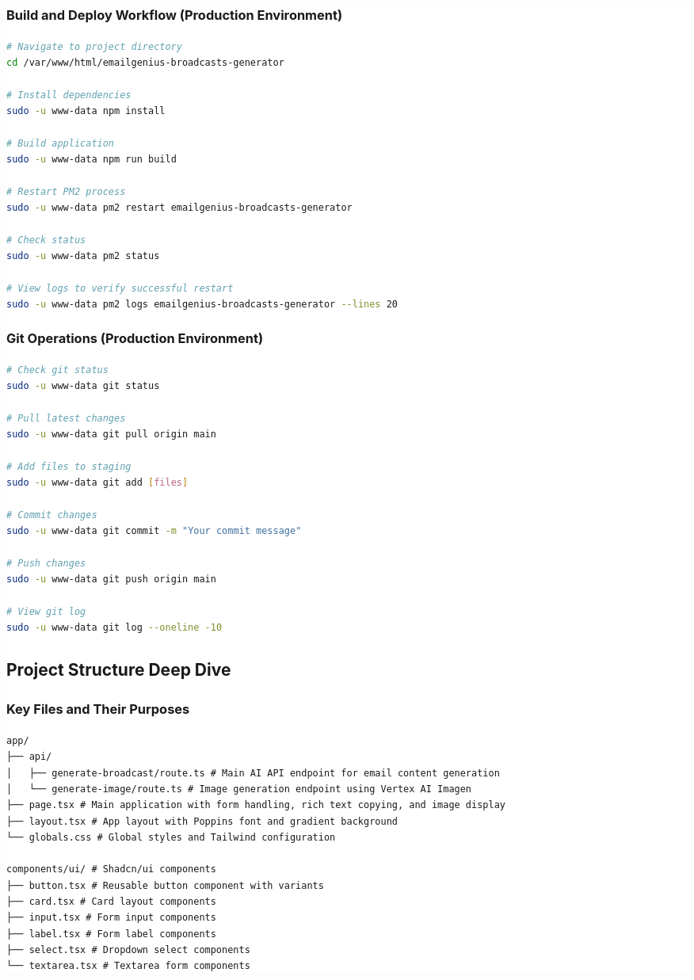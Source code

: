### Build and Deploy Workflow (Production Environment)

```bash
# Navigate to project directory
cd /var/www/html/emailgenius-broadcasts-generator

# Install dependencies
sudo -u www-data npm install

# Build application
sudo -u www-data npm run build

# Restart PM2 process
sudo -u www-data pm2 restart emailgenius-broadcasts-generator

# Check status
sudo -u www-data pm2 status

# View logs to verify successful restart
sudo -u www-data pm2 logs emailgenius-broadcasts-generator --lines 20
```

### Git Operations (Production Environment)

```bash
# Check git status
sudo -u www-data git status

# Pull latest changes
sudo -u www-data git pull origin main

# Add files to staging
sudo -u www-data git add [files]

# Commit changes
sudo -u www-data git commit -m "Your commit message"

# Push changes
sudo -u www-data git push origin main

# View git log
sudo -u www-data git log --oneline -10
```

## Project Structure Deep Dive

### Key Files and Their Purposes

```markdown
app/
├── api/
│   ├── generate-broadcast/route.ts # Main AI API endpoint for email content generation
│   └── generate-image/route.ts # Image generation endpoint using Vertex AI Imagen
├── page.tsx # Main application with form handling, rich text copying, and image display
├── layout.tsx # App layout with Poppins font and gradient background
└── globals.css # Global styles and Tailwind configuration

components/ui/ # Shadcn/ui components
├── button.tsx # Reusable button component with variants
├── card.tsx # Card layout components
├── input.tsx # Form input components
├── label.tsx # Form label components
├── select.tsx # Dropdown select components
└── textarea.tsx # Textarea form components
```